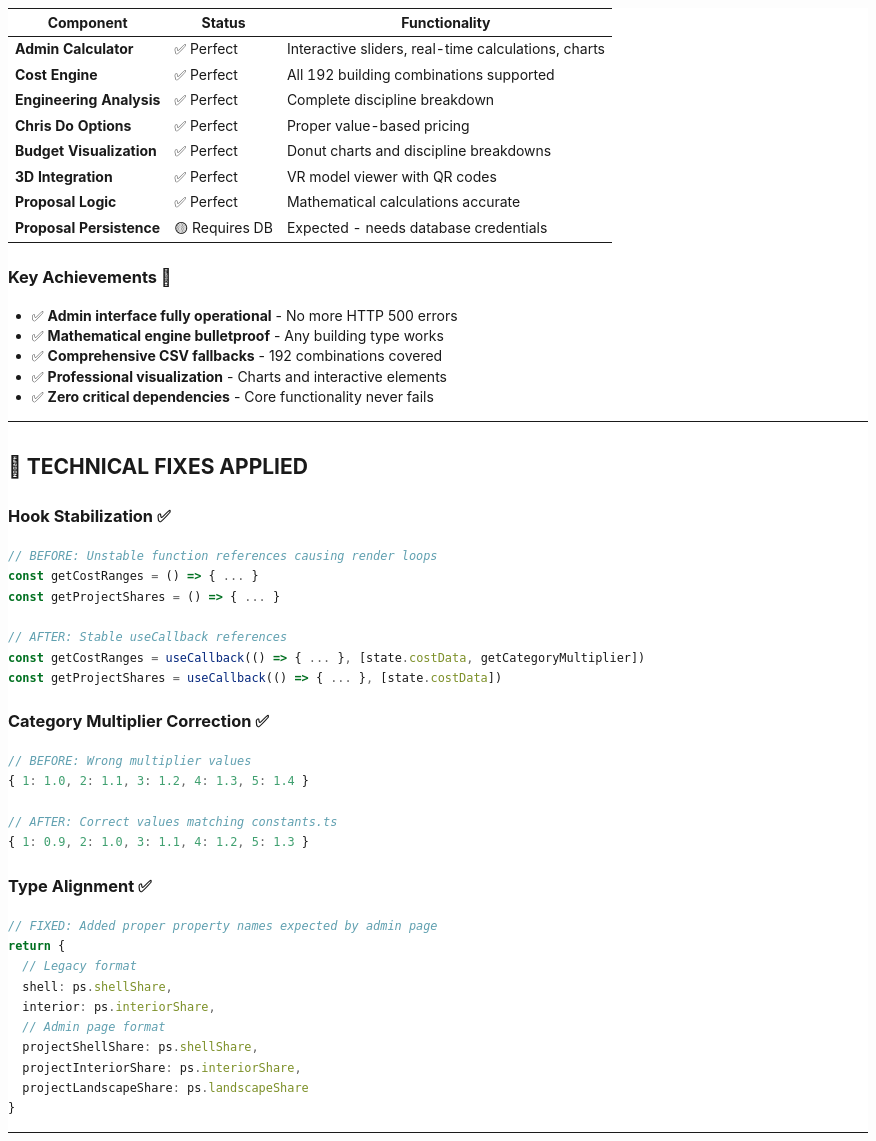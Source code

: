 | Component | Status | Functionality |
|-----------|--------|---------------|
| **Admin Calculator** | ✅ Perfect | Interactive sliders, real-time calculations, charts |
| **Cost Engine** | ✅ Perfect | All 192 building combinations supported |
| **Engineering Analysis** | ✅ Perfect | Complete discipline breakdown |  
| **Chris Do Options** | ✅ Perfect | Proper value-based pricing |
| **Budget Visualization** | ✅ Perfect | Donut charts and discipline breakdowns |
| **3D Integration** | ✅ Perfect | VR model viewer with QR codes |
| **Proposal Logic** | ✅ Perfect | Mathematical calculations accurate |
| **Proposal Persistence** | 🟡 Requires DB | Expected - needs database credentials |

### **Key Achievements** 🎉
- ✅ **Admin interface fully operational** - No more HTTP 500 errors
- ✅ **Mathematical engine bulletproof** - Any building type works
- ✅ **Comprehensive CSV fallbacks** - 192 combinations covered
- ✅ **Professional visualization** - Charts and interactive elements
- ✅ **Zero critical dependencies** - Core functionality never fails

---

## 🔧 **TECHNICAL FIXES APPLIED**

### **Hook Stabilization** ✅
```typescript
// BEFORE: Unstable function references causing render loops
const getCostRanges = () => { ... }
const getProjectShares = () => { ... }

// AFTER: Stable useCallback references  
const getCostRanges = useCallback(() => { ... }, [state.costData, getCategoryMultiplier])
const getProjectShares = useCallback(() => { ... }, [state.costData])
```

### **Category Multiplier Correction** ✅
```typescript
// BEFORE: Wrong multiplier values
{ 1: 1.0, 2: 1.1, 3: 1.2, 4: 1.3, 5: 1.4 }

// AFTER: Correct values matching constants.ts
{ 1: 0.9, 2: 1.0, 3: 1.1, 4: 1.2, 5: 1.3 }
```

### **Type Alignment** ✅
```typescript
// FIXED: Added proper property names expected by admin page
return {
  // Legacy format
  shell: ps.shellShare,
  interior: ps.interiorShare,
  // Admin page format
  projectShellShare: ps.shellShare,
  projectInteriorShare: ps.interiorShare,
  projectLandscapeShare: ps.landscapeShare
}
```

---